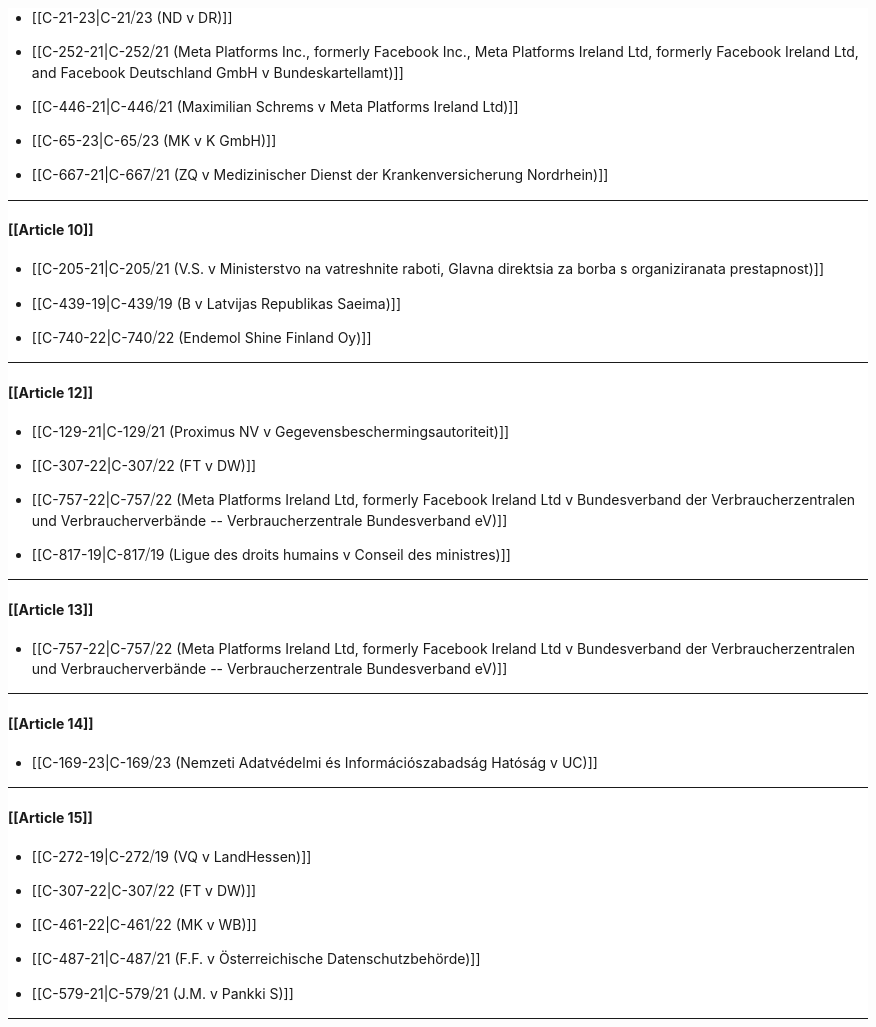 - [[C-21-23|C-21⧸23 (ND v DR)]]

- [[C-252-21|C-252⧸21 (Meta Platforms Inc., formerly Facebook Inc., Meta Platforms Ireland Ltd, formerly Facebook Ireland Ltd, and Facebook Deutschland GmbH v Bundeskartellamt)]]

- [[C-446-21|C-446⧸21 (Maximilian Schrems v Meta Platforms Ireland Ltd)]]

- [[C-65-23|C-65⧸23 (MK v K GmbH)]]

- [[C-667-21|C-667⧸21 (ZQ v Medizinischer Dienst der Krankenversicherung Nordrhein)]]

---

#### [[Article 10]]

- [[C-205-21|C-205⧸21 (V.S. v Ministerstvo na vatreshnite raboti, Glavna direktsia za borba s organiziranata prestapnost)]]

- [[C-439-19|C-439⧸19 (B v Latvijas Republikas Saeima)]]

- [[C-740-22|C-740⧸22 (Endemol Shine Finland Oy)]]

---

#### [[Article 12]]

- [[C-129-21|C-129⧸21 (Proximus NV v Gegevensbeschermingsautoriteit)]]

- [[C-307-22|C-307⧸22 (FT v DW)]]

- [[C-757-22|C-757⧸22 (Meta Platforms Ireland Ltd, formerly Facebook Ireland Ltd v Bundesverband der Verbraucherzentralen und Verbraucherverbände -- Verbraucherzentrale Bundesverband eV)]]

- [[C-817-19|C-817⧸19 (Ligue des droits humains v Conseil des ministres)]]

---

#### [[Article 13]]

- [[C-757-22|C-757⧸22 (Meta Platforms Ireland Ltd, formerly Facebook Ireland Ltd v Bundesverband der Verbraucherzentralen und Verbraucherverbände -- Verbraucherzentrale Bundesverband eV)]]

---

#### [[Article 14]]

- [[C-169-23|C-169⧸23 (Nemzeti Adatvédelmi és Információszabadság Hatóság v UC)]]

---

#### [[Article 15]]

- [[C-272-19|C-272⧸19 (VQ v LandHessen)]]

- [[C-307-22|C-307⧸22 (FT v DW)]]

- [[C-461-22|C-461⧸22 (MK v WB)]]

- [[C-487-21|C-487⧸21 (F.F. v Österreichische Datenschutzbehörde)]]

- [[C-579-21|C-579⧸21 (J.M. v Pankki S)]]

---
